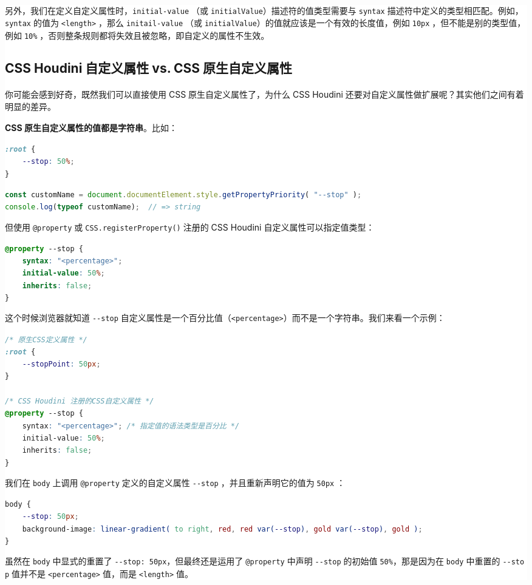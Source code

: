 另外，我们在定义自定义属性时，`initial-value` （或 `initialValue`）描述符的值类型需要与 `syntax` 描述符中定义的类型相匹配。例如，`syntax` 的值为 `<length>` ，那么 `initail-value` （或 `initialValue`）的值就应该是一个有效的长度值，例如 `10px` ，但不能是别的类型值，例如 `10%` ，否则整条规则都将失效且被忽略，即自定义的属性不生效。

## CSS Houdini 自定义属性 vs. CSS 原生自定义属性

你可能会感到好奇，既然我们可以直接使用 CSS 原生自定义属性了，为什么 CSS Houdini 还要对自定义属性做扩展呢？其实他们之间有着明显的差异。

**CSS 原生自定义属性的值都是字符串**。比如：

```CSS
:root { 
    --stop: 50%; 
} 
```

```JavaScript
const customName = document.documentElement.style.getPropertyPriority( "--stop" ); 
console.log(typeof customName);  // => string 
```

但使用 `@property` 或 `CSS.registerProperty()` 注册的 CSS Houdini 自定义属性可以指定值类型：

```CSS
@property --stop { 
    syntax: "<percentage>"; 
    initial-value: 50%; 
    inherits: false; 
}
```

这个时候浏览器就知道 `--stop` 自定义属性是一个百分比值（`<percentage>`）而不是一个字符串。我们来看一个示例：

```CSS
/* 原生CSS定义属性 */ 
:root { 
    --stopPoint: 50px; 
} 
​
/* CSS Houdini 注册的CSS自定义属性 */ 
@property --stop { 
    syntax: "<percentage>"; /* 指定值的语法类型是百分比 */ 
    initial-value: 50%; 
    inherits: false; 
} 
```

我们在 `body` 上调用 `@property` 定义的自定义属性 `--stop` ，并且重新声明它的值为 `50px` ：

```CSS
body { 
    --stop: 50px; 
    background-image: linear-gradient( to right, red, red var(--stop), gold var(--stop), gold ); 
}
```

虽然在 `body` 中显式的重置了 `--stop: 50px`，但最终还是运用了 `@property` 中声明 `--stop` 的初始值 `50%`，那是因为在 `body` 中重置的 `--stop` 值并不是 `<percentage>` 值，而是 `<length>` 值。

